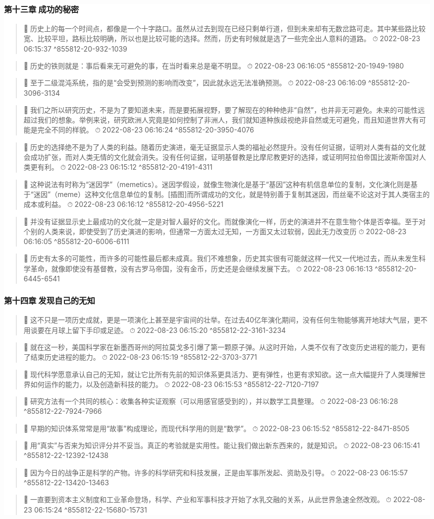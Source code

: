 ### 第十三章 成功的秘密

> 📌 历史上的每一个时间点，都像是一个十字路口。虽然从过去到现在已经只剩单行道，但到未来却有无数岔路可走。其中某些路比较宽、比较平坦，路标比较明确，所以也是比较可能的选择。然而，历史有时候就是选了一些完全出人意料的道路。 
> ⏱ 2022-08-23 06:15:37 ^855812-20-932-1039

> 📌 历史的铁则就是：事后看来无可避免的事，在当时看来总是毫不明显。 
> ⏱ 2022-08-23 06:16:05 ^855812-20-1949-1980

> 📌 至于二级混沌系统，指的是“会受到预测的影响而改变”，因此就永远无法准确预测。 
> ⏱ 2022-08-23 06:16:09 ^855812-20-3096-3134

> 📌 我们之所以研究历史，不是为了要知道未来，而是要拓展视野，要了解现在的种种绝非“自然”，也并非无可避免。未来的可能性远超过我们的想象。举例来说，研究欧洲人究竟是如何控制了非洲人，我们就知道种族歧视绝非自然或无可避免，而且知道世界大有可能是完全不同的样貌。 
> ⏱ 2022-08-23 06:16:24 ^855812-20-3950-4076

> 📌 历史的选择绝不是为了人类的利益。随着历史演进，毫无证据显示人类的福祉必然提升。没有任何证据，证明对人类有益的文化就会成功扩张，而对人类无情的文化就会消失。没有任何证据，证明基督教是比摩尼教更好的选择，或证明阿拉伯帝国比波斯帝国对人类更有利。 
> ⏱ 2022-08-23 06:15:12 ^855812-20-4191-4311

> 📌 这种说法有时称为“迷因学”（memetics）。迷因学假设，就像生物演化是基于“基因”这种有机信息单位的复制，文化演化则是基于“迷因”（meme）这种文化信息单位的复制。[插图]而所谓成功的文化，就是特别善于复制其迷因，而丝毫不论这对于其人类宿主的成本或利益。 
> ⏱ 2022-08-23 06:16:12 ^855812-20-4956-5221

> 📌 并没有证据显示史上最成功的文化就一定是对智人最好的文化。而就像演化一样，历史的演进并不在意生物个体是否幸福。至于对个别的人类来说，即使受到了历史演进的影响，但通常一方面太过无知，一方面又太过软弱，因此无力改变历 
> ⏱ 2022-08-23 06:16:05 ^855812-20-6006-6111

> 📌 历史有太多的可能性，而许多的可能性最后都未成真。我们不难想象，历史其实很有可能就这样一代又一代地过去，而从未发生科学革命，就像即使没有基督教，没有古罗马帝国，没有金币，历史还是会继续发展下去。 
> ⏱ 2022-08-23 06:16:13 ^855812-20-6445-6541

### 第十四章 发现自己的无知

> 📌 这不只是一项历史成就，更是一项演化上甚至是宇宙间的壮举。在过去40亿年演化期间，没有任何生物能够离开地球大气层，更不用谈要在月球上留下手印或足迹。 
> ⏱ 2022-08-23 06:15:20 ^855812-22-3161-3234

> 📌 就在这一秒，美国科学家在新墨西哥州的阿拉莫戈多引爆了第一颗原子弹。从这时开始，人类不仅有了改变历史进程的能力，更有了结束历史进程的能力。 
> ⏱ 2022-08-23 06:15:19 ^855812-22-3703-3771

> 📌 现代科学愿意承认自己的无知，就让它比所有先前的知识体系更具活力、更有弹性，也更有求知欲。这一点大幅提升了人类理解世界如何运作的能力，以及创造新科技的能力。 
> ⏱ 2022-08-23 06:15:53 ^855812-22-7120-7197

> 📌 研究方法有一个共同的核心：收集各种实证观察（可以用感官感受到的），并以数学工具整理。 
> ⏱ 2022-08-23 06:16:28 ^855812-22-7924-7966

> 📌 早期的知识体系常常是用“故事”构成理论，而现代科学用的则是“数学”。 
> ⏱ 2022-08-23 06:15:52 ^855812-22-8471-8505

> 📌 用“真实”与否来为知识评分并不妥当。真正的考验就是实用性。能让我们做出新东西来的，就是知识。 
> ⏱ 2022-08-23 06:15:41 ^855812-22-12392-12438

> 📌 因为今日的战争正是科学的产物。许多的科学研究和科技发展，正是由军事所发起、资助及引导。 
> ⏱ 2022-08-23 06:15:57 ^855812-22-13420-13463

> 📌 一直要到资本主义制度和工业革命登场，科学、产业和军事科技才开始了水乳交融的关系，从此世界急速全然改观。 
> ⏱ 2022-08-23 06:15:24 ^855812-22-15680-15731
